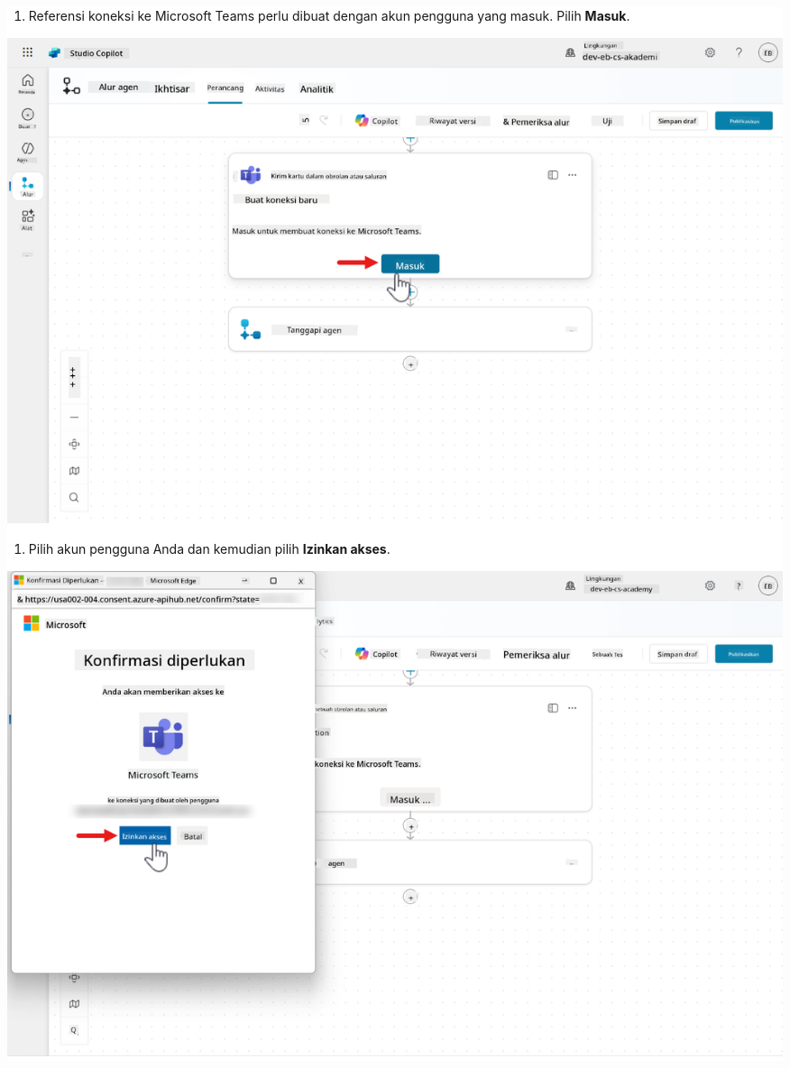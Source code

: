 1. Referensi koneksi ke Microsoft Teams perlu dibuat dengan akun pengguna yang masuk. Pilih **Masuk**.

![Pilih masuk](../../../../../translated_images/3.2_12_SignInToCreateConnectionReference.2297f8b702d71508f1b21a3ed4046df4846dc03b13932a20e5c445403559ac1f.id.png)

1. Pilih akun pengguna Anda dan kemudian pilih **Izinkan akses**.

![Pilih Izinkan akses](../../../../../translated_images/3.2_13_AllowAccess.31cbf82606d75231108bd4f2bfeafffda3cd7e7e760cd46004c2705afe050aaf.id.png)
